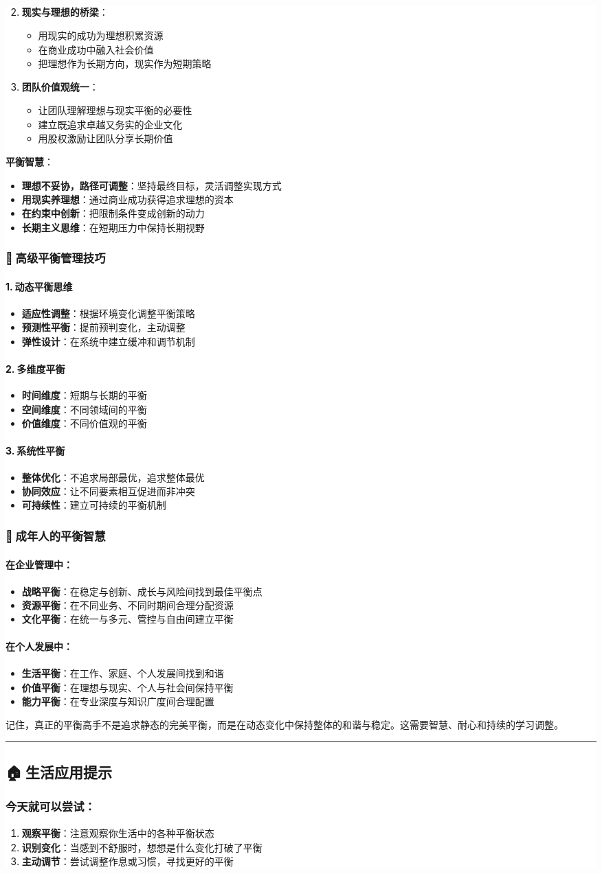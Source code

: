 2. **现实与理想的桥梁**：
   - 用现实的成功为理想积累资源
   - 在商业成功中融入社会价值
   - 把理想作为长期方向，现实作为短期策略

3. **团队价值观统一**：
   - 让团队理解理想与现实平衡的必要性
   - 建立既追求卓越又务实的企业文化
   - 用股权激励让团队分享长期价值

**平衡智慧**：
- **理想不妥协，路径可调整**：坚持最终目标，灵活调整实现方式
- **用现实养理想**：通过商业成功获得追求理想的资本
- **在约束中创新**：把限制条件变成创新的动力
- **长期主义思维**：在短期压力中保持长期视野

### 💪 高级平衡管理技巧

#### **1. 动态平衡思维**
- **适应性调整**：根据环境变化调整平衡策略
- **预测性平衡**：提前预判变化，主动调整
- **弹性设计**：在系统中建立缓冲和调节机制

#### **2. 多维度平衡**
- **时间维度**：短期与长期的平衡
- **空间维度**：不同领域间的平衡
- **价值维度**：不同价值观的平衡

#### **3. 系统性平衡**
- **整体优化**：不追求局部最优，追求整体最优
- **协同效应**：让不同要素相互促进而非冲突
- **可持续性**：建立可持续的平衡机制

### 🌟 成年人的平衡智慧

#### **在企业管理中**：
- **战略平衡**：在稳定与创新、成长与风险间找到最佳平衡点
- **资源平衡**：在不同业务、不同时期间合理分配资源
- **文化平衡**：在统一与多元、管控与自由间建立平衡

#### **在个人发展中**：
- **生活平衡**：在工作、家庭、个人发展间找到和谐
- **价值平衡**：在理想与现实、个人与社会间保持平衡
- **能力平衡**：在专业深度与知识广度间合理配置

记住，真正的平衡高手不是追求静态的完美平衡，而是在动态变化中保持整体的和谐与稳定。这需要智慧、耐心和持续的学习调整。

---

## 🏠 生活应用提示

### 今天就可以尝试：
1. **观察平衡**：注意观察你生活中的各种平衡状态
2. **识别变化**：当感到不舒服时，想想是什么变化打破了平衡
3. **主动调节**：尝试调整作息或习惯，寻找更好的平衡
